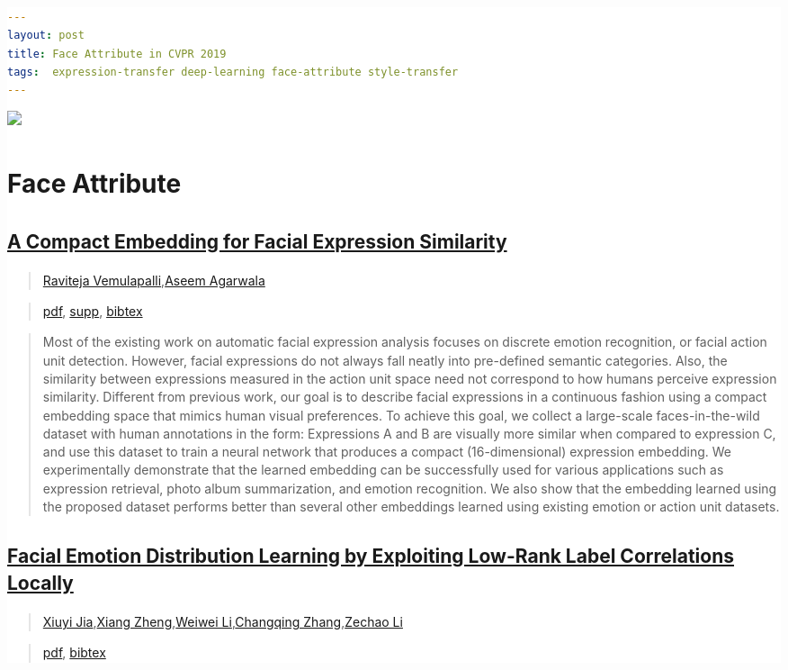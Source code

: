 ```yaml
---
layout: post
title: Face Attribute in CVPR 2019
tags:  expression-transfer deep-learning face-attribute style-transfer
---
```


![](http://www.graphics.stanford.edu/~niessner/papers/2015/10face/teaser.jpg)

# Face Attribute

## [A Compact Embedding for Facial Expression Similarity](http://openaccess.thecvf.com/content_CVPR_2019/html/Vemulapalli_A_Compact_Embedding_for_Facial_Expression_Similarity_CVPR_2019_paper.html)

> [Raviteja Vemulapalli](http://openaccess.thecvf.com/CVPR2019_search.py%2523),[Aseem Agarwala](http://openaccess.thecvf.com/CVPR2019_search.py%2523)

> [pdf](http://openaccess.thecvf.com/content_CVPR_2019/papers/Vemulapalli_A_Compact_Embedding_for_Facial_Expression_Similarity_CVPR_2019_paper.pdf), [supp](http://openaccess.thecvf.com/content_CVPR_2019/supplemental/Vemulapalli_A_Compact_Embedding_CVPR_2019_supplemental.pdf), [bibtex](https://zhuanlan.zhihu.com/p/71732523/edit)

> Most of the existing work on automatic facial expression analysis focuses on discrete emotion recognition, or facial action unit detection. However, facial expressions do not always fall neatly into pre-defined semantic categories. Also, the similarity between expressions measured in the action unit space need not correspond to how humans perceive expression similarity. Different from previous work, our goal is to describe facial expressions in a continuous fashion using a compact embedding space that mimics human visual preferences. To achieve this goal, we collect a large-scale faces-in-the-wild dataset with human annotations in the form: Expressions A and B are visually more similar when compared to expression C, and use this dataset to train a neural network that produces a compact (16-dimensional) expression embedding. We experimentally demonstrate that the learned embedding can be successfully used for various applications such as expression retrieval, photo album summarization, and emotion recognition. We also show that the embedding learned using the proposed dataset performs better than several other embeddings learned using existing emotion or action unit datasets.

## [Facial Emotion Distribution Learning by Exploiting Low-Rank Label Correlations Locally](http://openaccess.thecvf.com/content_CVPR_2019/html/Jia_Facial_Emotion_Distribution_Learning_by_Exploiting_Low-Rank_Label_Correlations_Locally_CVPR_2019_paper.html)
> [Xiuyi Jia](http://openaccess.thecvf.com/CVPR2019_search.py%2523),[Xiang Zheng](http://openaccess.thecvf.com/CVPR2019_search.py%2523),[Weiwei Li](http://openaccess.thecvf.com/CVPR2019_search.py%2523),[Changqing Zhang](http://openaccess.thecvf.com/CVPR2019_search.py%2523),[Zechao Li](http://openaccess.thecvf.com/CVPR2019_search.py%2523)

> [pdf](http://openaccess.thecvf.com/content_CVPR_2019/papers/Jia_Facial_Emotion_Distribution_Learning_by_Exploiting_Low-Rank_Label_Correlations_Locally_CVPR_2019_paper.pdf), [bibtex](https://zhuanlan.zhihu.com/p/71732523/edit)

